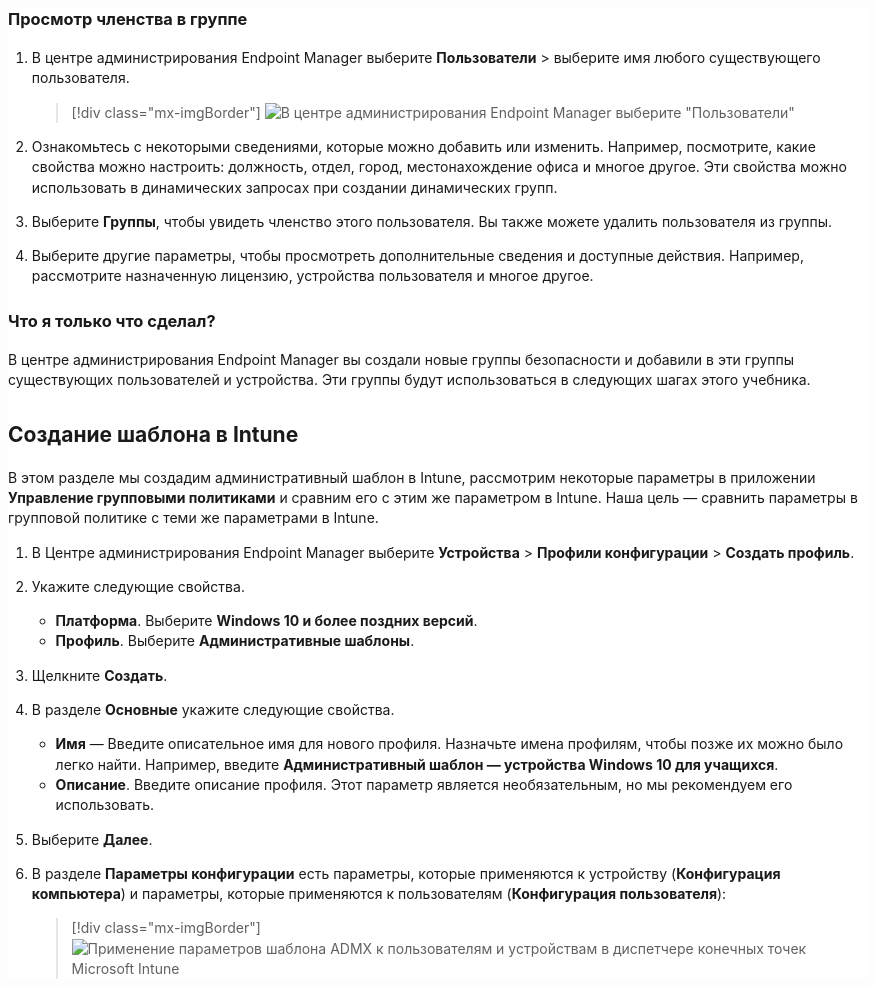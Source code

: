 ### <a name="review-group-membership"></a>Просмотр членства в группе

1. В центре администрирования Endpoint Manager выберите **Пользователи** > выберите имя любого существующего пользователя.

    > [!div class="mx-imgBorder"]
    > ![В центре администрирования Endpoint Manager выберите "Пользователи"](./media/tutorial-walkthrough-administrative-templates/select-users-endpoint-manager-admin-center.png)

2. Ознакомьтесь с некоторыми сведениями, которые можно добавить или изменить. Например, посмотрите, какие свойства можно настроить: должность, отдел, город, местонахождение офиса и многое другое. Эти свойства можно использовать в динамических запросах при создании динамических групп.
3. Выберите **Группы**, чтобы увидеть членство этого пользователя. Вы также можете удалить пользователя из группы.
4. Выберите другие параметры, чтобы просмотреть дополнительные сведения и доступные действия. Например, рассмотрите назначенную лицензию, устройства пользователя и многое другое.

### <a name="what-did-i-just-do"></a>Что я только что сделал?

В центре администрирования Endpoint Manager вы создали новые группы безопасности и добавили в эти группы существующих пользователей и устройства. Эти группы будут использоваться в следующих шагах этого учебника.

## <a name="create-a-template-in-intune"></a>Создание шаблона в Intune

В этом разделе мы создадим административный шаблон в Intune, рассмотрим некоторые параметры в приложении **Управление групповыми политиками** и сравним его с этим же параметром в Intune. Наша цель — сравнить параметры в групповой политике с теми же параметрами в Intune.

1. В Центре администрирования Endpoint Manager выберите **Устройства** > **Профили конфигурации** > **Создать профиль**.
2. Укажите следующие свойства.

    - **Платформа**. Выберите **Windows 10 и более поздних версий**.
    - **Профиль**. Выберите **Административные шаблоны**.

3. Щелкните **Создать**.
4. В разделе **Основные** укажите следующие свойства.

    - **Имя** — Введите описательное имя для нового профиля. Назначьте имена профилям, чтобы позже их можно было легко найти. Например, введите **Административный шаблон — устройства Windows 10 для учащихся**.
    - **Описание**. Введите описание профиля. Этот параметр является необязательным, но мы рекомендуем его использовать.

5. Выберите **Далее**.
6. В разделе **Параметры конфигурации** есть параметры, которые применяются к устройству (**Конфигурация компьютера**) и параметры, которые применяются к пользователям (**Конфигурация пользователя**):

    > [!div class="mx-imgBorder"]
    > ![Применение параметров шаблона ADMX к пользователям и устройствам в диспетчере конечных точек Microsoft Intune](./media/tutorial-walkthrough-administrative-templates/administrative-templates-choose-computer-user-configuration.png)
